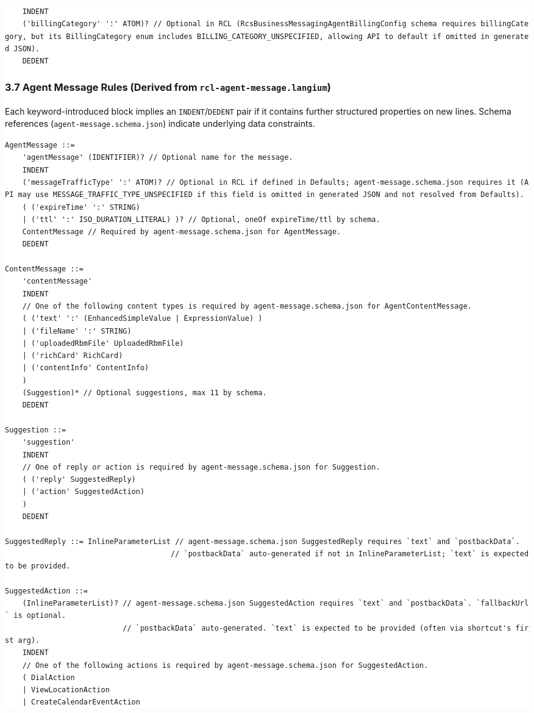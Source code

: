 ```ebnf
    INDENT
    ('billingCategory' ':' ATOM)? // Optional in RCL (RcsBusinessMessagingAgentBillingConfig schema requires billingCategory, but its BillingCategory enum includes BILLING_CATEGORY_UNSPECIFIED, allowing API to default if omitted in generated JSON).
    DEDENT
```

### 3.7 Agent Message Rules (Derived from `rcl-agent-message.langium`)
Each keyword-introduced block implies an `INDENT`/`DEDENT` pair if it contains further structured properties on new lines. Schema references (`agent-message.schema.json`) indicate underlying data constraints.

```ebnf
AgentMessage ::=
    'agentMessage' (IDENTIFIER)? // Optional name for the message.
    INDENT
    ('messageTrafficType' ':' ATOM)? // Optional in RCL if defined in Defaults; agent-message.schema.json requires it (API may use MESSAGE_TRAFFIC_TYPE_UNSPECIFIED if this field is omitted in generated JSON and not resolved from Defaults).
    ( ('expireTime' ':' STRING) 
    | ('ttl' ':' ISO_DURATION_LITERAL) )? // Optional, oneOf expireTime/ttl by schema.
    ContentMessage // Required by agent-message.schema.json for AgentMessage.
    DEDENT

ContentMessage ::=
    'contentMessage'
    INDENT
    // One of the following content types is required by agent-message.schema.json for AgentContentMessage.
    ( ('text' ':' (EnhancedSimpleValue | ExpressionValue) )
    | ('fileName' ':' STRING)
    | ('uploadedRbmFile' UploadedRbmFile)
    | ('richCard' RichCard)
    | ('contentInfo' ContentInfo)
    )
    (Suggestion)* // Optional suggestions, max 11 by schema.
    DEDENT

Suggestion ::=
    'suggestion'
    INDENT
    // One of reply or action is required by agent-message.schema.json for Suggestion.
    ( ('reply' SuggestedReply)
    | ('action' SuggestedAction)
    )
    DEDENT

SuggestedReply ::= InlineParameterList // agent-message.schema.json SuggestedReply requires `text` and `postbackData`.
                                      // `postbackData` auto-generated if not in InlineParameterList; `text` is expected to be provided.

SuggestedAction ::=
    (InlineParameterList)? // agent-message.schema.json SuggestedAction requires `text` and `postbackData`. `fallbackUrl` is optional.
                           // `postbackData` auto-generated. `text` is expected to be provided (often via shortcut's first arg).
    INDENT
    // One of the following actions is required by agent-message.schema.json for SuggestedAction.
    ( DialAction
    | ViewLocationAction
    | CreateCalendarEventAction
```